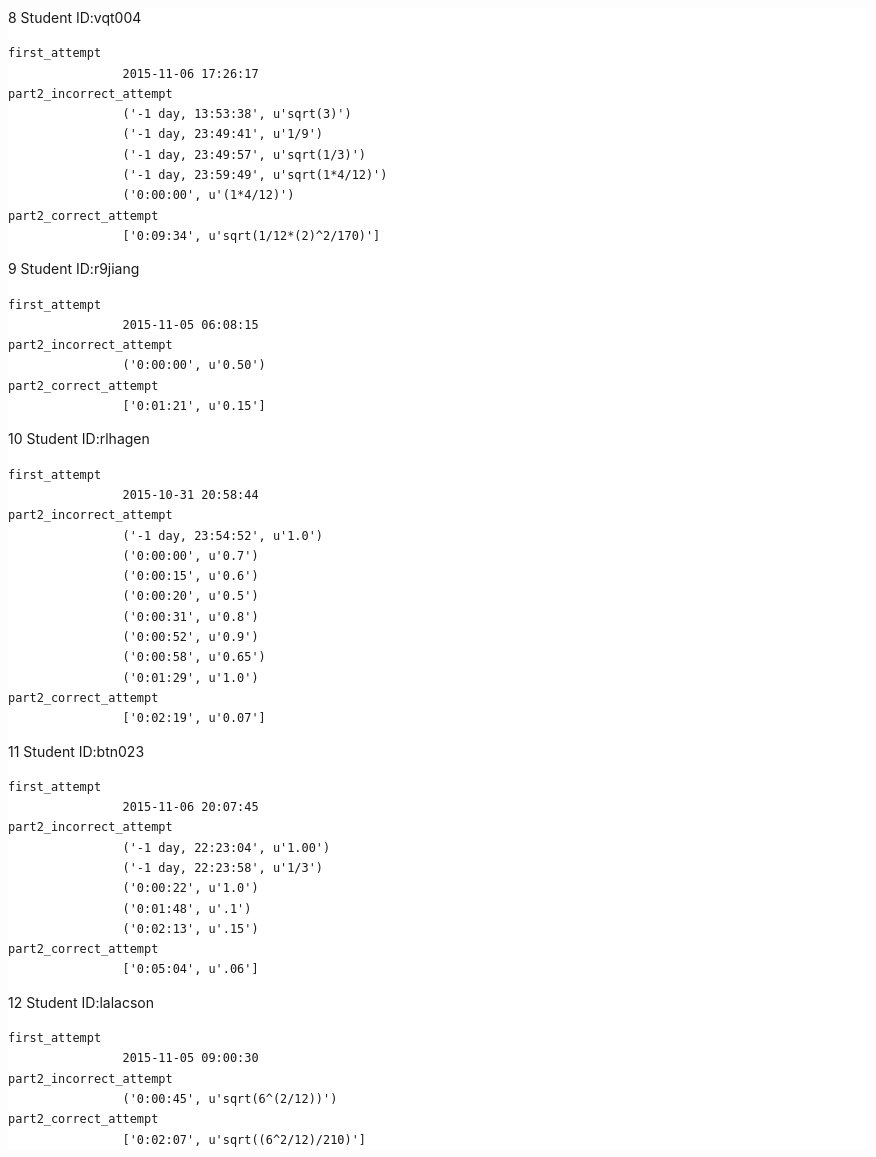 8 Student ID:vqt004

	first_attempt
					2015-11-06 17:26:17
	part2_incorrect_attempt
					('-1 day, 13:53:38', u'sqrt(3)')
					('-1 day, 23:49:41', u'1/9')
					('-1 day, 23:49:57', u'sqrt(1/3)')
					('-1 day, 23:59:49', u'sqrt(1*4/12)')
					('0:00:00', u'(1*4/12)')
	part2_correct_attempt
					['0:09:34', u'sqrt(1/12*(2)^2/170)']

9 Student ID:r9jiang

	first_attempt
					2015-11-05 06:08:15
	part2_incorrect_attempt
					('0:00:00', u'0.50')
	part2_correct_attempt
					['0:01:21', u'0.15']

10 Student ID:rlhagen

	first_attempt
					2015-10-31 20:58:44
	part2_incorrect_attempt
					('-1 day, 23:54:52', u'1.0')
					('0:00:00', u'0.7')
					('0:00:15', u'0.6')
					('0:00:20', u'0.5')
					('0:00:31', u'0.8')
					('0:00:52', u'0.9')
					('0:00:58', u'0.65')
					('0:01:29', u'1.0')
	part2_correct_attempt
					['0:02:19', u'0.07']

11 Student ID:btn023

	first_attempt
					2015-11-06 20:07:45
	part2_incorrect_attempt
					('-1 day, 22:23:04', u'1.00')
					('-1 day, 22:23:58', u'1/3')
					('0:00:22', u'1.0')
					('0:01:48', u'.1')
					('0:02:13', u'.15')
	part2_correct_attempt
					['0:05:04', u'.06']

12 Student ID:lalacson

	first_attempt
					2015-11-05 09:00:30
	part2_incorrect_attempt
					('0:00:45', u'sqrt(6^(2/12))')
	part2_correct_attempt
					['0:02:07', u'sqrt((6^2/12)/210)']
